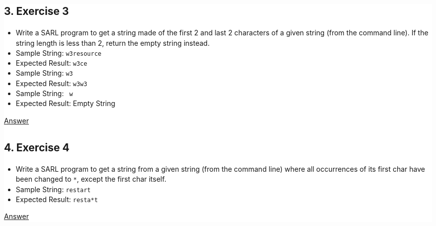 </div>

## 3. Exercise 3

* Write a SARL program to get a string made of the first 2 and last 2 characters of a given string (from the command line). If the string length is less than 2, return the empty string instead.
* Sample String: `w3resource`
* Expected Result: `w3ce`
* Sample String: `w3`
* Expected Result: `w3w3`
* Sample String: ` w`
* Expected Result: Empty String

<a href="javascript:exerciseToggle(3)">Answer</a>
<div id="exercise3" style="display:none;">
<pre><code class="language-sarl">
class Solution {
	static def main(args : String*) : void {
		var input = args.get(0)
		var output = ""
		if (input.length >= 2) {
			output = input.substring(0, 2) + input.substring(input.length - 2, input.length)
		}
		println(output)
	}
}
</code></pre>

</div>

## 4. Exercise 4

* Write a SARL program to get a string from a given string (from the command line) where all occurrences of its first char have been changed to `*`, except the first char itself.
* Sample String: `restart`
* Expected Result: `resta*t`

<a href="javascript:exerciseToggle(4)">Answer</a>
<div id="exercise4" style="display:none;">
<pre><code class="language-sarl">
class Solution {
	static def main(args : String*) : void {
		var input = args.get(0)
		var output = ""
		if (input.length >= 1) {
			var firstChar = input.charAt(0)
			output = firstChar + input.substring(1, input.length).replace(firstChar, '*')
		}
		println(output)
	}
}
</code></pre>

